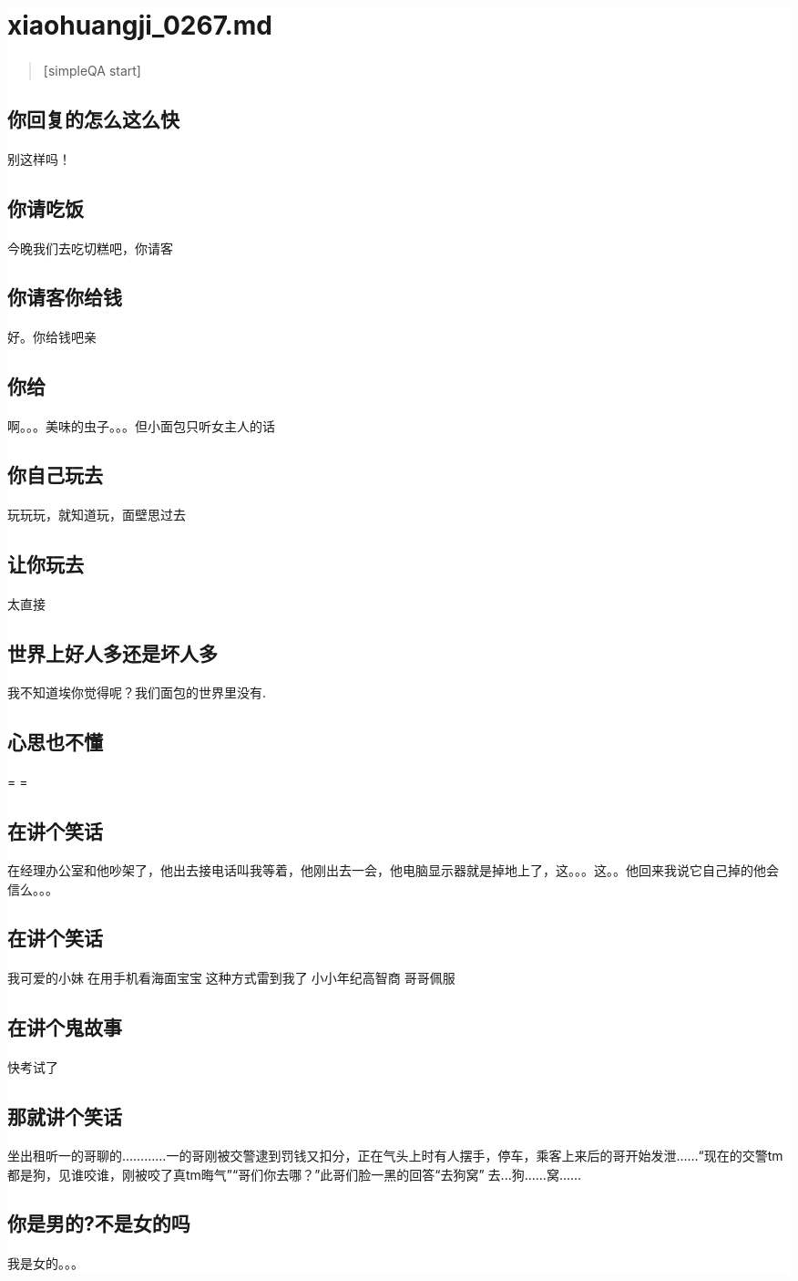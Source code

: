 # xiaohuangji_0267.md


> [simpleQA start]

## 你回复的怎么这么快
别这样吗！

## 你请吃饭
今晚我们去吃切糕吧，你请客

## 你请客你给钱
好。你给钱吧亲

## 你给
啊。。。美味的虫子。。。但小面包只听女主人的话

## 你自己玩去
玩玩玩，就知道玩，面壁思过去

## 让你玩去
太直接

## 世界上好人多还是坏人多
我不知道埃你觉得呢？我们面包的世界里没有.

## 心思也不懂
= =

## 在讲个笑话
在经理办公室和他吵架了，他出去接电话叫我等着，他刚出去一会，他电脑显示器就是掉地上了，这。。。这。。他回来我说它自己掉的他会信么。。。

## 在讲个笑话
我可爱的小妹 在用手机看海面宝宝 这种方式雷到我了  小小年纪高智商 哥哥佩服

## 在讲个鬼故事
快考试了

## 那就讲个笑话
坐出租听一的哥聊的…………一的哥刚被交警逮到罚钱又扣分，正在气头上时有人摆手，停车，乘客上来后的哥开始发泄……“现在的交警tm都是狗，见谁咬谁，刚被咬了真tm晦气”“哥们你去哪？”此哥们脸一黑的回答“去狗窝”   去...狗......窝......

## 你是男的?不是女的吗
我是女的。。。
